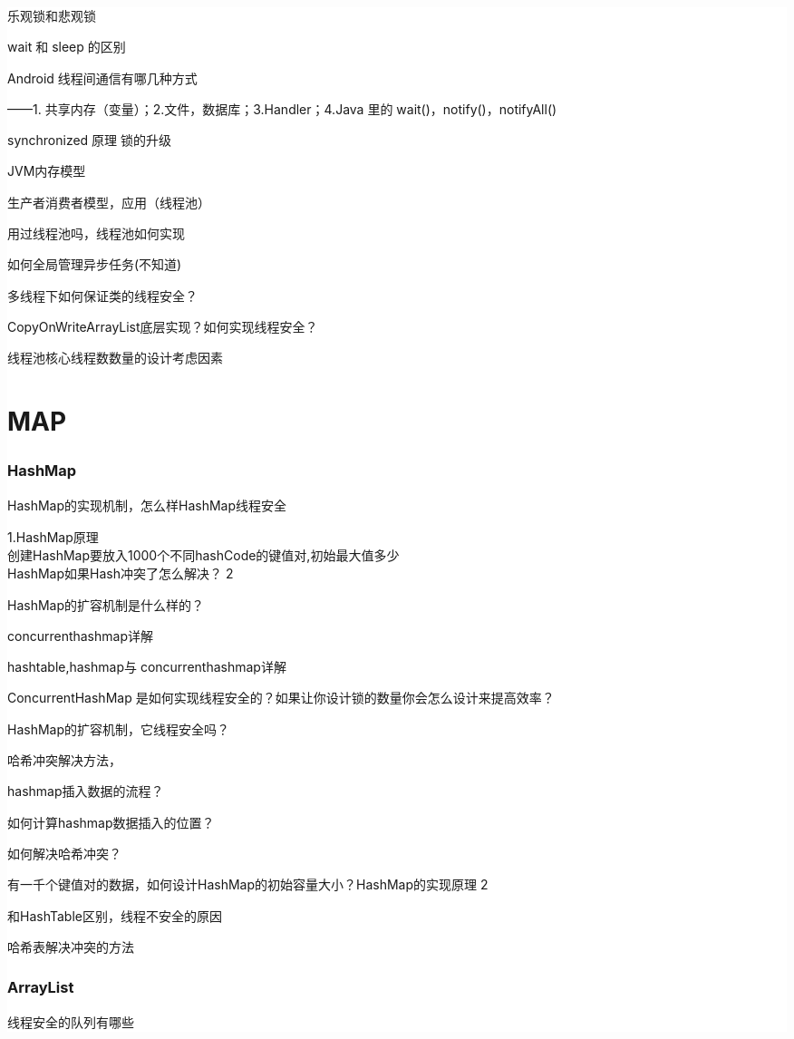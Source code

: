 乐观锁和悲观锁

wait 和 sleep 的区别

Android 线程间通信有哪几种方式

——1. 共享内存（变量）；2.文件，数据库；3.Handler；4.Java 里的 wait()，notify()，notifyAll()

synchronized 原理 锁的升级

JVM内存模型

生产者消费者模型，应用（线程池）

用过线程池吗，线程池如何实现

如何全局管理异步任务(不知道)

多线程下如何保证类的线程安全？

CopyOnWriteArrayList底层实现？如何实现线程安全？

线程池核心线程数数量的设计考虑因素

# MAP

### HashMap

HashMap的实现机制，怎么样HashMap线程安全

1.HashMap原理  
创建HashMap要放入1000个不同hashCode的键值对,初始最大值多少  
HashMap如果Hash冲突了怎么解决？ 2

HashMap的扩容机制是什么样的？

concurrenthashmap详解

hashtable,hashmap与 concurrenthashmap详解

ConcurrentHashMap 是如何实现线程安全的？如果让你设计锁的数量你会怎么设计来提高效率？

HashMap的扩容机制，它线程安全吗？

哈希冲突解决方法，

hashmap插入数据的流程？

如何计算hashmap数据插入的位置？

如何解决哈希冲突？

有一千个键值对的数据，如何设计HashMap的初始容量大小？HashMap的实现原理 2

和HashTable区别，线程不安全的原因

哈希表解决冲突的方法

### ArrayList

线程安全的队列有哪些
